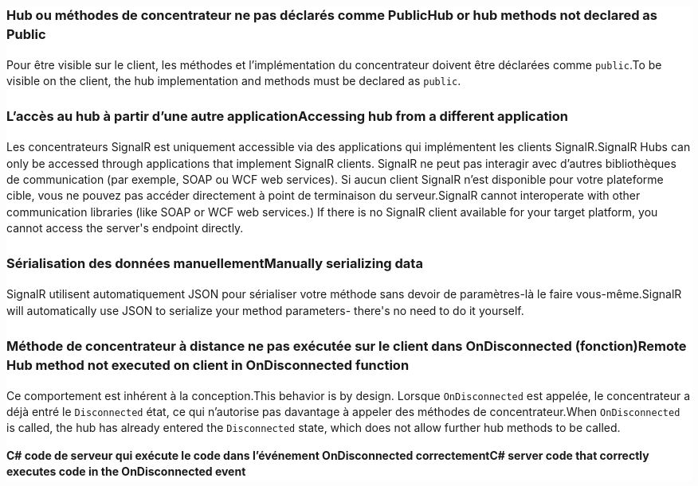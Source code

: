 ### <a name="hub-or-hub-methods-not-declared-as-public"></a><span data-ttu-id="af96c-162">Hub ou méthodes de concentrateur ne pas déclarés comme Public</span><span class="sxs-lookup"><span data-stu-id="af96c-162">Hub or hub methods not declared as Public</span></span>

<span data-ttu-id="af96c-163">Pour être visible sur le client, les méthodes et l’implémentation du concentrateur doivent être déclarées comme `public`.</span><span class="sxs-lookup"><span data-stu-id="af96c-163">To be visible on the client, the hub implementation and methods must be declared as `public`.</span></span>

### <a name="accessing-hub-from-a-different-application"></a><span data-ttu-id="af96c-164">L’accès au hub à partir d’une autre application</span><span class="sxs-lookup"><span data-stu-id="af96c-164">Accessing hub from a different application</span></span>

<span data-ttu-id="af96c-165">Les concentrateurs SignalR est uniquement accessible via des applications qui implémentent les clients SignalR.</span><span class="sxs-lookup"><span data-stu-id="af96c-165">SignalR Hubs can only be accessed through applications that implement SignalR clients.</span></span> <span data-ttu-id="af96c-166">SignalR ne peut pas interagir avec d’autres bibliothèques de communication (par exemple, SOAP ou WCF web services). Si aucun client SignalR n’est disponible pour votre plateforme cible, vous ne pouvez pas accéder directement à point de terminaison du serveur.</span><span class="sxs-lookup"><span data-stu-id="af96c-166">SignalR cannot interoperate with other communication libraries (like SOAP or WCF web services.) If there is no SignalR client available for your target platform, you cannot access the server's endpoint directly.</span></span>

### <a name="manually-serializing-data"></a><span data-ttu-id="af96c-167">Sérialisation des données manuellement</span><span class="sxs-lookup"><span data-stu-id="af96c-167">Manually serializing data</span></span>

<span data-ttu-id="af96c-168">SignalR utilisent automatiquement JSON pour sérialiser votre méthode sans devoir de paramètres-là le faire vous-même.</span><span class="sxs-lookup"><span data-stu-id="af96c-168">SignalR will automatically use JSON to serialize your method parameters- there's no need to do it yourself.</span></span>

### <a name="remote-hub-method-not-executed-on-client-in-ondisconnected-function"></a><span data-ttu-id="af96c-169">Méthode de concentrateur à distance ne pas exécutée sur le client dans OnDisconnected (fonction)</span><span class="sxs-lookup"><span data-stu-id="af96c-169">Remote Hub method not executed on client in OnDisconnected function</span></span>

<span data-ttu-id="af96c-170">Ce comportement est inhérent à la conception.</span><span class="sxs-lookup"><span data-stu-id="af96c-170">This behavior is by design.</span></span> <span data-ttu-id="af96c-171">Lorsque `OnDisconnected` est appelée, le concentrateur a déjà entré le `Disconnected` état, ce qui n’autorise pas davantage à appeler des méthodes de concentrateur.</span><span class="sxs-lookup"><span data-stu-id="af96c-171">When `OnDisconnected` is called, the hub has already entered the `Disconnected` state, which does not allow further hub methods to be called.</span></span>

<span data-ttu-id="af96c-172">**C# code de serveur qui exécute le code dans l’événement OnDisconnected correctement**</span><span class="sxs-lookup"><span data-stu-id="af96c-172">**C# server code that correctly executes code in the OnDisconnected event**</span></span>
